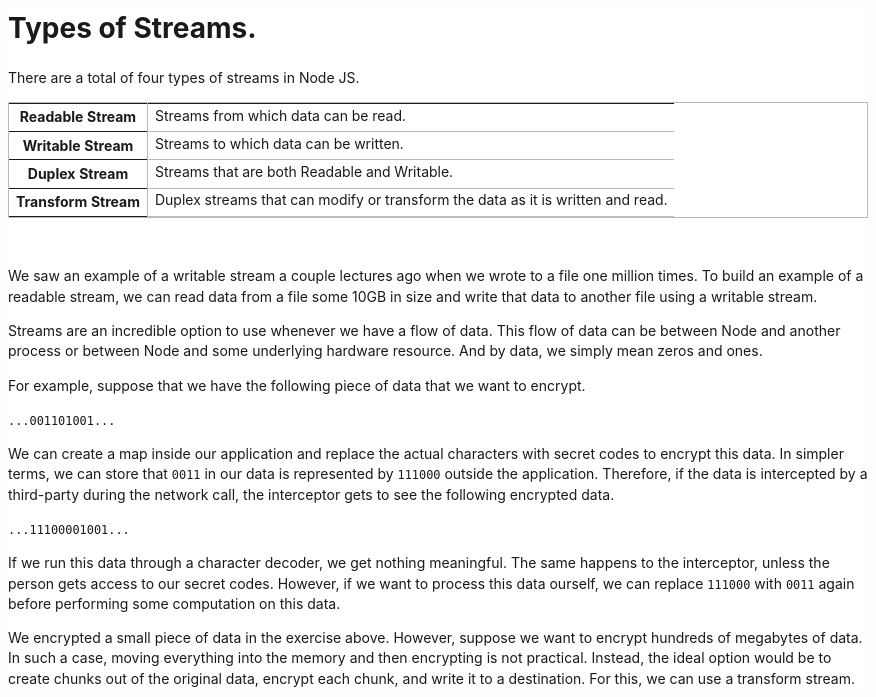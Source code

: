 # Types of Streams.

There are a total of four types of streams in Node JS.

<table style="border: 1px solid #BBB; border-collapse: collapse;">
  <tr>
    <th style="border-right: 1px solid #BBB;">Readable Stream</th>
    <td style="border-bottom: 1px solid #BBB;">Streams from which data can be read.</td>
  </tr>
  <tr>
    <th style="border-right: 1px solid #BBB;">Writable Stream</th>
    <td style="border-bottom: 1px solid #BBB;">Streams to which data can be written.</td>
  </tr>
  <tr>
    <th style="border-right: 1px solid #BBB;">Duplex Stream</th>
    <td style="border-bottom: 1px solid #BBB;">Streams that are both Readable and Writable.</td>
  </tr>
  <tr>
    <th style="border-right: 1px solid #BBB;">Transform Stream</th>
    <td style="border-bottom: 1px solid #BBB;">Duplex streams that can modify or transform the data as it is written and read.</td>
  </tr>
</table>
<br />

We saw an example of a writable stream a couple lectures ago when we wrote to a file one million times. To build an example of a readable stream, we can read data from a file some 10GB in size and write that data to another file using a writable stream.

Streams are an incredible option to use whenever we have a flow of data. This flow of data can be between Node and another process or between Node and some underlying hardware resource. And by data, we simply mean zeros and ones.

For example, suppose that we have the following piece of data that we want to encrypt.

```
...001101001...
```

We can create a map inside our application and replace the actual characters with secret codes to encrypt this data. In simpler terms, we can store that `0011` in our data is represented by `111000` outside the application. Therefore, if the data is intercepted by a third-party during the network call, the interceptor gets to see the following encrypted data.

```
...11100001001...
```

If we run this data through a character decoder, we get nothing meaningful. The same happens to the interceptor, unless the person gets access to our secret codes. However, if we want to process this data ourself, we can replace `111000` with `0011` again before performing some computation on this data.

We encrypted a small piece of data in the exercise above. However, suppose we want to encrypt hundreds of megabytes of data. In such a case, moving everything into the memory and then encrypting is not practical. Instead, the ideal option would be to create chunks out of the original data, encrypt each chunk, and write it to a destination. For this, we can use a transform stream.
